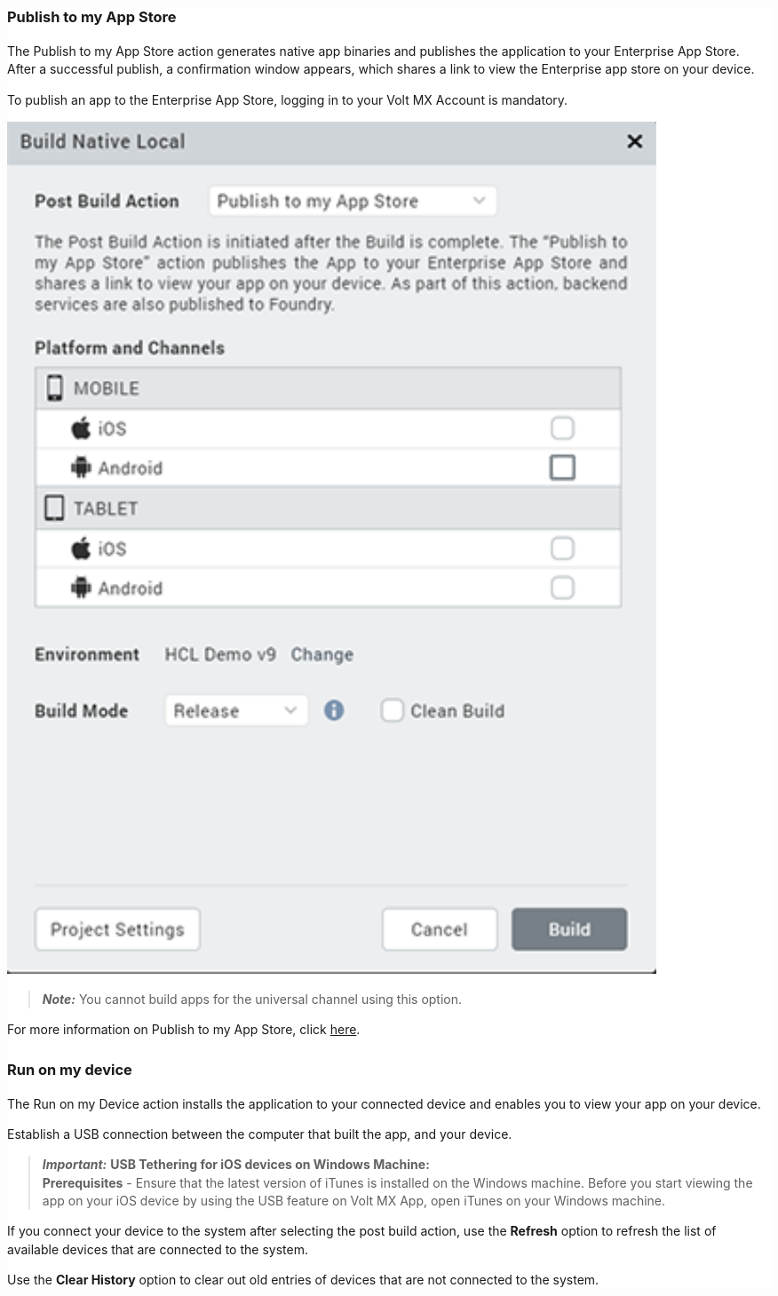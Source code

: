 ### Publish to my App Store

The Publish to my App Store action generates native app binaries and publishes the application to your Enterprise App Store. After a successful publish, a confirmation window appears, which shares a link to view the Enterprise app store on your device.

To publish an app to the Enterprise App Store, logging in to your Volt MX Account is mandatory.

<img src="Resources/Images/LocalBuild_EASPub_345x431.png" alt="" style="width: 85%">

> **_Note:_** You cannot build apps for the universal channel using this option.

For more information on Publish to my App Store, click [here](EAS.md#publish-apps-to-the-enterprise-app-store).

### Run on my device

The Run on my Device action installs the application to your connected device and enables you to view your app on your device.

Establish a USB connection between the computer that built the app, and your device.

> **_Important:_** **USB Tethering for iOS devices on Windows Machine:**  
**Prerequisites** - Ensure that the latest version of iTunes is installed on the Windows machine. Before you start viewing the app on your iOS device by using the USB feature on Volt MX App, open iTunes on your Windows machine.

If you connect your device to the system after selecting the post build action, use the **Refresh** option to refresh the list of available devices that are connected to the system.

Use the **Clear History** option to clear out old entries of devices that are not connected to the system.
